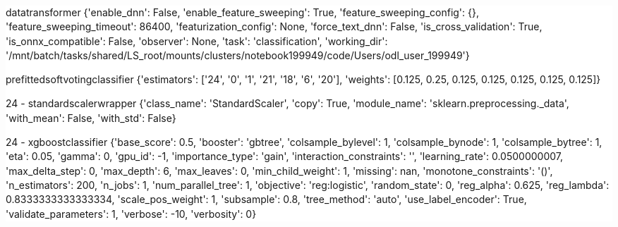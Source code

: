 datatransformer
{'enable_dnn': False,
 'enable_feature_sweeping': True,
 'feature_sweeping_config': {},
 'feature_sweeping_timeout': 86400,
 'featurization_config': None,
 'force_text_dnn': False,
 'is_cross_validation': True,
 'is_onnx_compatible': False,
 'observer': None,
 'task': 'classification',
 'working_dir': '/mnt/batch/tasks/shared/LS_root/mounts/clusters/notebook199949/code/Users/odl_user_199949'}

prefittedsoftvotingclassifier
{'estimators': ['24', '0', '1', '21', '18', '6', '20'],
 'weights': [0.125, 0.25, 0.125, 0.125, 0.125, 0.125, 0.125]}

24 - standardscalerwrapper
{'class_name': 'StandardScaler',
 'copy': True,
 'module_name': 'sklearn.preprocessing._data',
 'with_mean': False,
 'with_std': False}

24 - xgboostclassifier
{'base_score': 0.5,
 'booster': 'gbtree',
 'colsample_bylevel': 1,
 'colsample_bynode': 1,
 'colsample_bytree': 1,
 'eta': 0.05,
 'gamma': 0,
 'gpu_id': -1,
 'importance_type': 'gain',
 'interaction_constraints': '',
 'learning_rate': 0.0500000007,
 'max_delta_step': 0,
 'max_depth': 6,
 'max_leaves': 0,
 'min_child_weight': 1,
 'missing': nan,
 'monotone_constraints': '()',
 'n_estimators': 200,
 'n_jobs': 1,
 'num_parallel_tree': 1,
 'objective': 'reg:logistic',
 'random_state': 0,
 'reg_alpha': 0.625,
 'reg_lambda': 0.8333333333333334,
 'scale_pos_weight': 1,
 'subsample': 0.8,
 'tree_method': 'auto',
 'use_label_encoder': True,
 'validate_parameters': 1,
 'verbose': -10,
 'verbosity': 0}
